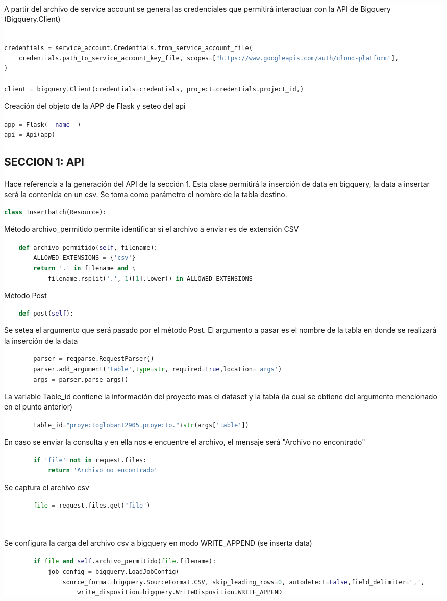A partir del archivo de service account se genera las credenciales que permitirá interactuar con la API de Bigquery (Bigquery.Client)

```python

credentials = service_account.Credentials.from_service_account_file(
    credentials.path_to_service_account_key_file, scopes=["https://www.googleapis.com/auth/cloud-platform"],
)
 
client = bigquery.Client(credentials=credentials, project=credentials.project_id,)
```

Creación del objeto de la APP de Flask y seteo del api
```python
app = Flask(__name__)
api = Api(app)
```
## SECCION 1: API
Hace referencia a la generación del API de la sección 1. Esta clase permitirá la inserción  de data en bigquery, la data a insertar será la contenida en un csv. Se toma como parámetro el nombre de la tabla destino.

```python
class Insertbatch(Resource):
```    
Método archivo_permitido permite identificar si el archivo a enviar es de extensión CSV
```python
    def archivo_permitido(self, filename):
        ALLOWED_EXTENSIONS = {'csv'}
        return '.' in filename and \
            filename.rsplit('.', 1)[1].lower() in ALLOWED_EXTENSIONS
```
Método Post
```python
    def post(self):
```
Se setea el argumento que será pasado por el método Post. El argumento a pasar es el nombre de la tabla en donde se realizará la inserción de la data
```python
        parser = reqparse.RequestParser()          
        parser.add_argument('table',type=str, required=True,location='args')
        args = parser.parse_args()  
```
La variable Table_id contiene la información del proyecto mas el dataset y la tabla (la cual se obtiene del argumento mencionado en el punto anterior)
```python
        table_id="proyectoglobant2905.proyecto."+str(args['table'])
```
En caso se enviar la consulta y en ella nos e encuentre el archivo, el mensaje será "Archivo no encontrado"
```python
        if 'file' not in request.files:
            return 'Archivo no encontrado'
```   
Se captura  el archivo csv
```python     
        file = request.files.get("file")

        
```   
Se configura la carga del archivo csv a bigquery en modo WRITE_APPEND (se inserta data)
```python      
        if file and self.archivo_permitido(file.filename):          
            job_config = bigquery.LoadJobConfig(
                source_format=bigquery.SourceFormat.CSV, skip_leading_rows=0, autodetect=False,field_delimiter=",",
                    write_disposition=bigquery.WriteDisposition.WRITE_APPEND
```